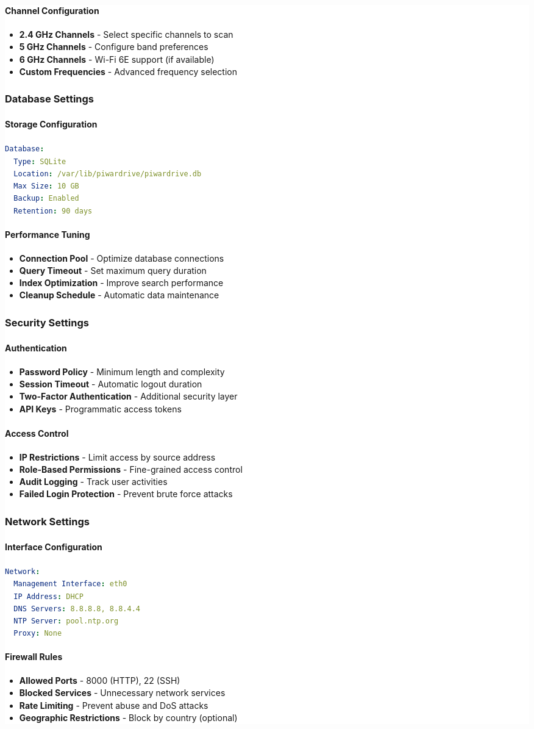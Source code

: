 #### Channel Configuration
- **2.4 GHz Channels** - Select specific channels to scan
- **5 GHz Channels** - Configure band preferences
- **6 GHz Channels** - Wi-Fi 6E support (if available)
- **Custom Frequencies** - Advanced frequency selection

### Database Settings

#### Storage Configuration
```yaml
Database:
  Type: SQLite
  Location: /var/lib/piwardrive/piwardrive.db
  Max Size: 10 GB
  Backup: Enabled
  Retention: 90 days
```

#### Performance Tuning
- **Connection Pool** - Optimize database connections
- **Query Timeout** - Set maximum query duration
- **Index Optimization** - Improve search performance
- **Cleanup Schedule** - Automatic data maintenance

### Security Settings

#### Authentication
- **Password Policy** - Minimum length and complexity
- **Session Timeout** - Automatic logout duration
- **Two-Factor Authentication** - Additional security layer
- **API Keys** - Programmatic access tokens

#### Access Control
- **IP Restrictions** - Limit access by source address
- **Role-Based Permissions** - Fine-grained access control
- **Audit Logging** - Track user activities
- **Failed Login Protection** - Prevent brute force attacks

### Network Settings

#### Interface Configuration
```yaml
Network:
  Management Interface: eth0
  IP Address: DHCP
  DNS Servers: 8.8.8.8, 8.8.4.4
  NTP Server: pool.ntp.org
  Proxy: None
```

#### Firewall Rules
- **Allowed Ports** - 8000 (HTTP), 22 (SSH)
- **Blocked Services** - Unnecessary network services
- **Rate Limiting** - Prevent abuse and DoS attacks
- **Geographic Restrictions** - Block by country (optional)
